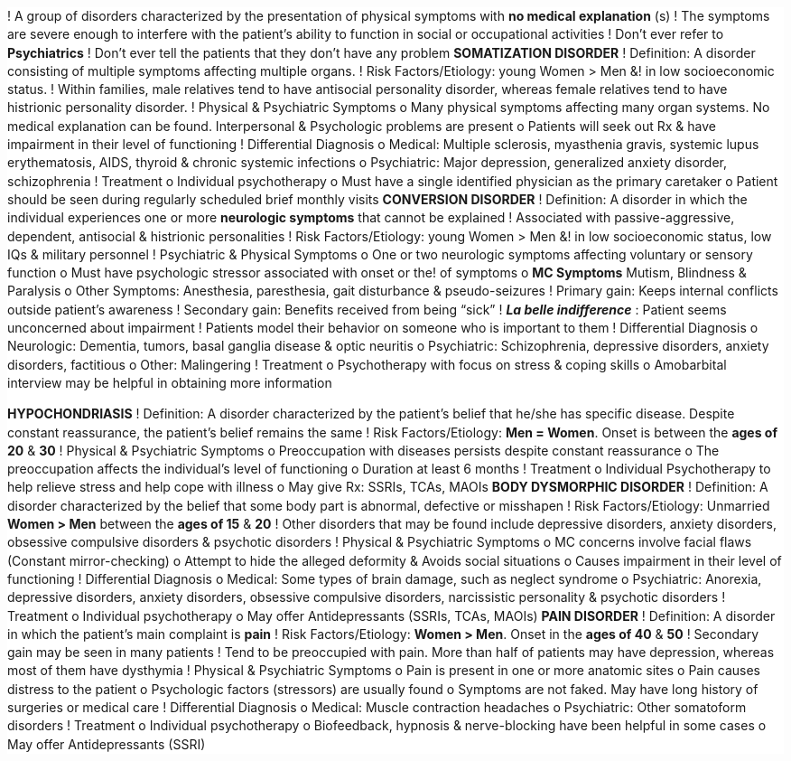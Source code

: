 ! A group of disorders characterized by the presentation of physical symptoms with **no medical explanation** (s) ! The symptoms are severe enough to interfere with the patient’s ability to function in social or occupational activities ! Don’t ever refer to **Psychiatrics** ! Don’t ever tell the patients that they don’t have any problem **SOMATIZATION DISORDER** ! Definition: A disorder consisting of multiple symptoms affecting multiple organs. ! Risk Factors/Etiology: young Women > Men &! in low socioeconomic status. ! Within families, male relatives tend to have antisocial personality disorder, whereas female relatives tend to have histrionic personality disorder. ! Physical & Psychiatric Symptoms o Many physical symptoms affecting many organ systems. No medical explanation can be found. Interpersonal & Psychologic problems are present o Patients will seek out Rx & have impairment in their level of functioning ! Differential Diagnosis o Medical: Multiple sclerosis, myasthenia gravis, systemic lupus erythematosis, AIDS, thyroid & chronic systemic infections o Psychiatric: Major depression, generalized anxiety disorder, schizophrenia ! Treatment o Individual psychotherapy o Must have a single identified physician as the primary caretaker o Patient should be seen during regularly scheduled brief monthly visits **CONVERSION DISORDER** ! Definition: A disorder in which the individual experiences one or more **neurologic symptoms** that cannot be explained ! Associated with passive-aggressive, dependent, antisocial & histrionic personalities ! Risk Factors/Etiology: young Women > Men &! in low socioeconomic status, low IQs & military personnel ! Psychiatric & Physical Symptoms o One or two neurologic symptoms affecting voluntary or sensory function o Must have psychologic stressor associated with onset or the! of symptoms o **MC Symptoms** Mutism, Blindness & Paralysis o Other Symptoms: Anesthesia, paresthesia, gait disturbance & pseudo-seizures ! Primary gain: Keeps internal conflicts outside patient’s awareness ! Secondary gain: Benefits received from being “sick” ! **_La belle indifference_** : Patient seems unconcerned about impairment ! Patients model their behavior on someone who is important to them ! Differential Diagnosis o Neurologic: Dementia, tumors, basal ganglia disease & optic neuritis o Psychiatric: Schizophrenia, depressive disorders, anxiety disorders, factitious o Other: Malingering ! Treatment o Psychotherapy with focus on stress & coping skills o Amobarbital interview may be helpful in obtaining more information 


**HYPOCHONDRIASIS** ! Definition: A disorder characterized by the patient’s belief that he/she has specific disease. Despite constant reassurance, the patient’s belief remains the same ! Risk Factors/Etiology: **Men = Women**. Onset is between the **ages of 20** & **30** ! Physical & Psychiatric Symptoms o Preoccupation with diseases persists despite constant reassurance o The preoccupation affects the individual’s level of functioning o Duration at least 6 months ! Treatment o Individual Psychotherapy to help relieve stress and help cope with illness o May give Rx: SSRIs, TCAs, MAOIs **BODY DYSMORPHIC DISORDER** ! Definition: A disorder characterized by the belief that some body part is abnormal, defective or misshapen ! Risk Factors/Etiology: Unmarried **Women > Men** between the **ages of 15** & **20** ! Other disorders that may be found include depressive disorders, anxiety disorders, obsessive compulsive disorders & psychotic disorders ! Physical & Psychiatric Symptoms o MC concerns involve facial flaws (Constant mirror-checking) o Attempt to hide the alleged deformity & Avoids social situations o Causes impairment in their level of functioning ! Differential Diagnosis o Medical: Some types of brain damage, such as neglect syndrome o Psychiatric: Anorexia, depressive disorders, anxiety disorders, obsessive compulsive disorders, narcissistic personality & psychotic disorders ! Treatment o Individual psychotherapy o May offer Antidepressants (SSRIs, TCAs, MAOIs) **PAIN DISORDER** ! Definition: A disorder in which the patient’s main complaint is **pain** ! Risk Factors/Etiology: **Women > Men**. Onset in the **ages of 40** & **50** ! Secondary gain may be seen in many patients ! Tend to be preoccupied with pain. More than half of patients may have depression, whereas most of them have dysthymia ! Physical & Psychiatric Symptoms o Pain is present in one or more anatomic sites o Pain causes distress to the patient o Psychologic factors (stressors) are usually found o Symptoms are not faked. May have long history of surgeries or medical care ! Differential Diagnosis o Medical: Muscle contraction headaches o Psychiatric: Other somatoform disorders ! Treatment o Individual psychotherapy o Biofeedback, hypnosis & nerve-blocking have been helpful in some cases o May offer Antidepressants (SSRI) 

